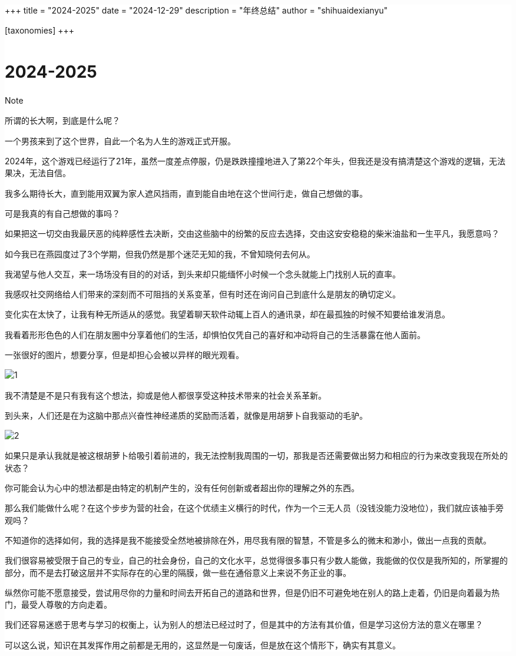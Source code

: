 +++
title = "2024-2025"
date = "2024-12-29"
description = "年终总结"
author = "shihuaidexianyu"

[taxonomies]
+++

# 2024-2025

> [!note]
> 所谓的长大啊，到底是什么呢？

一个男孩来到了这个世界，自此一个名为人生的游戏正式开服。

2024年，这个游戏已经运行了21年，虽然一度差点停服，仍是跌跌撞撞地进入了第22个年头，但我还是没有搞清楚这个游戏的逻辑，无法果决，无法自信。

我多么期待长大，直到能用双翼为家人遮风挡雨，直到能自由地在这个世间行走，做自己想做的事。

可是我真的有自己想做的事吗？

如果把这一切交由我最厌恶的纯粹感性去决断，交由这些脑中的纷繁的反应去选择，交由这安安稳稳的柴米油盐和一生平凡，我愿意吗？

如今我已在燕园度过了3个学期，但我仍然是那个迷茫无知的我，不曾知晓何去何从。

我渴望与他人交互，来一场场没有目的的对话，到头来却只能缅怀小时候一个念头就能上门找别人玩的直率。

我感叹社交网络给人们带来的深刻而不可阻挡的关系变革，但有时还在询问自己到底什么是朋友的确切定义。

变化实在太快了，让我有种无所适从的感觉。我望着聊天软件动辄上百人的通讯录，却在最孤独的时候不知要给谁发消息。

我看着形形色色的人们在朋友圈中分享着他们的生活，却惧怕仅凭自己的喜好和冲动将自己的生活暴露在他人面前。

一张很好的图片，想要分享，但是却担心会被以异样的眼光观看。

![1](/images/posts/年终总结.assets/1.jpg)

我不清楚是不是只有我有这个想法，抑或是他人都很享受这种技术带来的社会关系革新。

到头来，人们还是在为这脑中那点兴奋性神经递质的奖励而活着，就像是用胡萝卜自我驱动的毛驴。

![2](/images/posts/年终总结.assets/2.jpeg)

如果只是承认我就是被这根胡萝卜给吸引着前进的，我无法控制我周围的一切，那我是否还需要做出努力和相应的行为来改变我现在所处的状态？

你可能会认为心中的想法都是由特定的机制产生的，没有任何创新或者超出你的理解之外的东西。

那么我们能做什么呢？在这个步步为营的社会，在这个优绩主义横行的时代，作为一个三无人员（没钱没能力没地位），我们就应该袖手旁观吗？

不知道你的选择如何，我的选择是我不能接受全然地被排除在外，用尽我有限的智慧，不管是多么的微末和渺小，做出一点我的贡献。

我们很容易被受限于自己的专业，自己的社会身份，自己的文化水平，总觉得很多事只有少数人能做，我能做的仅仅是我所知的，所掌握的部分，而不是去打破这层并不实际存在的心里的隔膜，做一些在通俗意义上来说不务正业的事。

纵然你可能不愿意接受，尝试用尽你的力量和时间去开拓自己的道路和世界，但是仍旧不可避免地在别人的路上走着，仍旧是向着最为热门，最受人尊敬的方向走着。

我们还容易迷惑于思考与学习的权衡上，认为别人的想法已经过时了，但是其中的方法有其价值，但是学习这份方法的意义在哪里？

可以这么说，知识在其发挥作用之前都是无用的，这显然是一句废话，但是放在这个情形下，确实有其意义。
